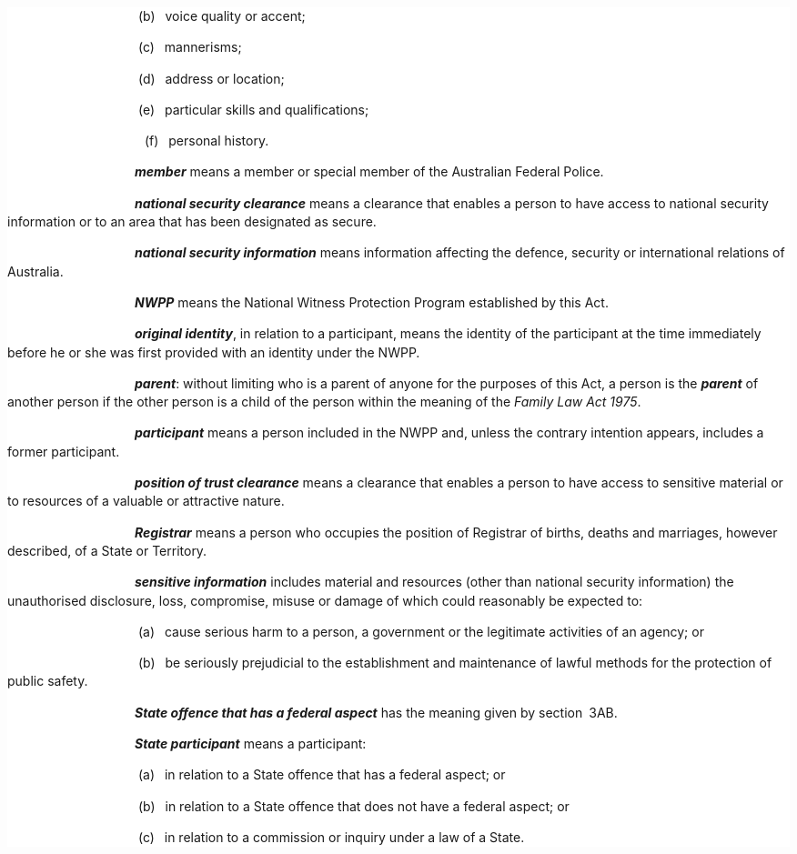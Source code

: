                      (b)  voice quality or accent;

                     (c)  mannerisms;

                     (d)  address or location;

                     (e)  particular skills and qualifications;

                      (f)  personal history.

                    <a name="member"></a>**_member_** means a member or special member of the Australian Federal Police.

                    <a name="nation-secur-clearanc"></a>**_national security clearance_** means a clearance that enables a person to have access to national security information or to an area that has been designated as secure.

                    <a name="nation-secur-inform"></a>**_national security information_** means information affecting the defence, security or international relations of Australia.

                    <a name="nwpp"></a>**_NWPP_** means the National Witness Protection Program established by this Act.

                    <a name="origin-ident"></a>**_original identity_**, in relation to a participant, means the identity of the participant at the time immediately before he or she was first provided with an identity under the NWPP.

                    <a name="parent"></a><a name="parent"></a>**_parent_**: without limiting who is a parent of anyone for the purposes of this Act, a person is the **_parent_** of another person if the other person is a child of the person within the meaning of the _Family Law Act 1975_.

                    <a name="particip"></a>**_participant_** means a person included in the NWPP and, unless the contrary intention appears, includes a former participant.

                    <a name="position-trust-clearanc"></a>**_position of trust clearance_** means a clearance that enables a person to have access to sensitive material or to resources of a valuable or attractive nature.

                    <a name="registrar"></a>**_Registrar_** means a person who occupies the position of Registrar of births, deaths and marriages, however described, of a State or Territory.

                    <a name="sensit-inform"></a>**_sensitive information_** includes material and resources (other than national security information) the unauthorised disclosure, loss, compromise, misuse or damage of which could reasonably be expected to:

                     (a)  cause serious harm to a person, a government or the legitimate activities of an agency; or

                     (b)  be seriously prejudicial to the establishment and maintenance of lawful methods for the protection of public safety.

                    <a name="state-offenc-feral-aspect"></a>**_State offence that has a federal aspect_** has the meaning given by section 3AB.

                    <a name="state-particip"></a>**_State participant_** means a participant:

                     (a)  in relation to a State offence that has a federal aspect; or

                     (b)  in relation to a State offence that does not have a federal aspect; or

                     (c)  in relation to a commission or inquiry under a law of a State.
